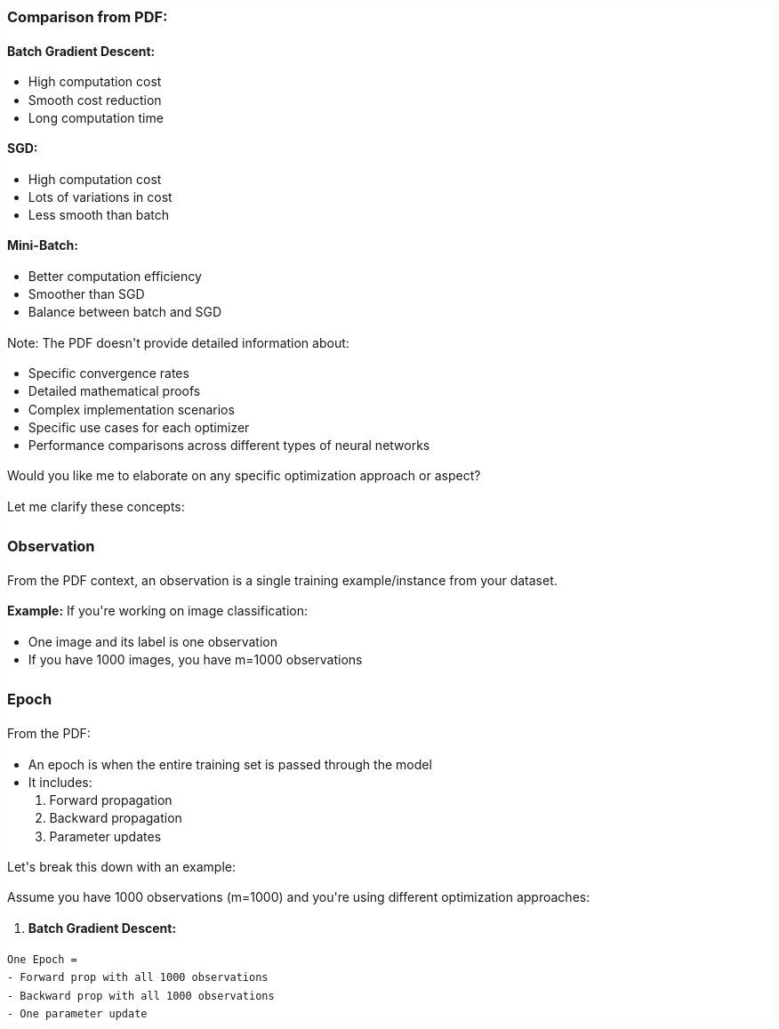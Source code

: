 ### Comparison from PDF:
**Batch Gradient Descent:**
- High computation cost
- Smooth cost reduction
- Long computation time

**SGD:**
- High computation cost
- Lots of variations in cost
- Less smooth than batch

**Mini-Batch:**
- Better computation efficiency
- Smoother than SGD
- Balance between batch and SGD

Note: The PDF doesn't provide detailed information about:
- Specific convergence rates
- Detailed mathematical proofs
- Complex implementation scenarios
- Specific use cases for each optimizer
- Performance comparisons across different types of neural networks

Would you like me to elaborate on any specific optimization approach or aspect?

Let me clarify these concepts:

### Observation
From the PDF context, an observation is a single training example/instance from your dataset.

**Example:**
If you're working on image classification:
- One image and its label is one observation
- If you have 1000 images, you have m=1000 observations

### Epoch
From the PDF:
- An epoch is when the entire training set is passed through the model
- It includes:
  1. Forward propagation
  2. Backward propagation
  3. Parameter updates

Let's break this down with an example:

Assume you have 1000 observations (m=1000) and you're using different optimization approaches:

1. **Batch Gradient Descent:**
```
One Epoch = 
- Forward prop with all 1000 observations
- Backward prop with all 1000 observations
- One parameter update
```

